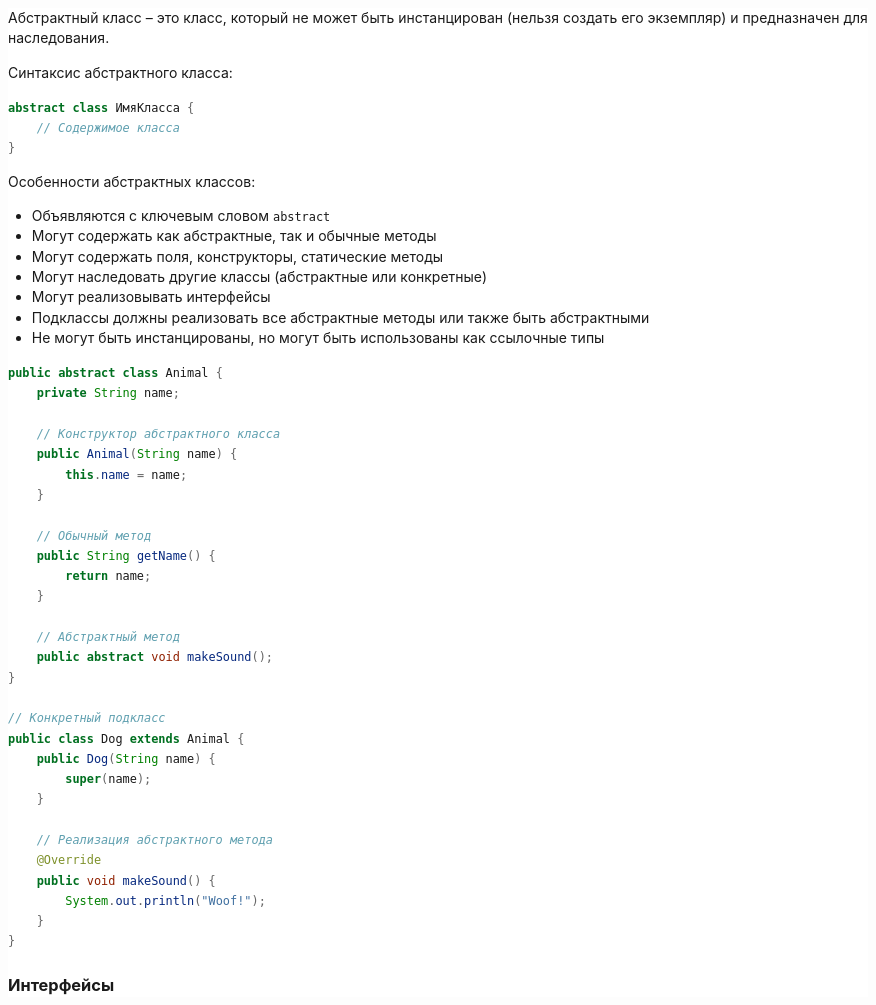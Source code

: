 Абстрактный класс – это класс, который не может быть инстанцирован (нельзя создать его экземпляр) и предназначен для наследования.

Синтаксис абстрактного класса:
```java
abstract class ИмяКласса {
    // Содержимое класса
}
```

Особенности абстрактных классов:
- Объявляются с ключевым словом `abstract`
- Могут содержать как абстрактные, так и обычные методы
- Могут содержать поля, конструкторы, статические методы
- Могут наследовать другие классы (абстрактные или конкретные)
- Могут реализовывать интерфейсы
- Подклассы должны реализовать все абстрактные методы или также быть абстрактными
- Не могут быть инстанцированы, но могут быть использованы как ссылочные типы

```java
public abstract class Animal {
    private String name;
    
    // Конструктор абстрактного класса
    public Animal(String name) {
        this.name = name;
    }
    
    // Обычный метод
    public String getName() {
        return name;
    }
    
    // Абстрактный метод
    public abstract void makeSound();
}

// Конкретный подкласс
public class Dog extends Animal {
    public Dog(String name) {
        super(name);
    }
    
    // Реализация абстрактного метода
    @Override
    public void makeSound() {
        System.out.println("Woof!");
    }
}
```

### Интерфейсы
